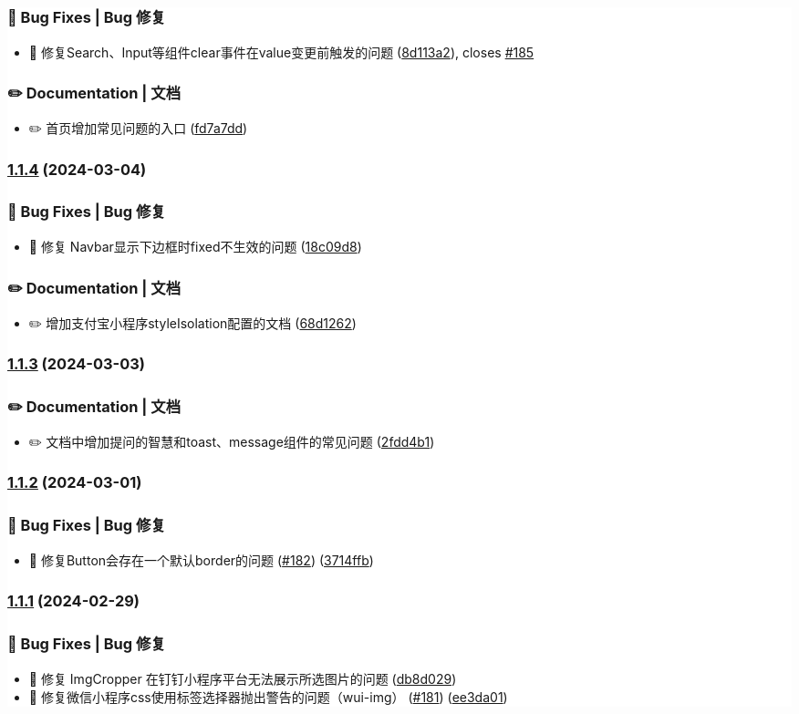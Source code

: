 
### 🐛 Bug Fixes | Bug 修复

* 🐛 修复Search、Input等组件clear事件在value变更前触发的问题 ([8d113a2](https://github.com/zhangyao1990/wui-design-uni/commit/8d113a285dbffa705e44a31ad05e48f36978c46c)), closes [#185](https://github.com/zhangyao1990/wui-design-uni/issues/185)


### ✏️ Documentation | 文档

* ✏️  首页增加常见问题的入口 ([fd7a7dd](https://github.com/zhangyao1990/wui-design-uni/commit/fd7a7dd287226f670cf02db9cf2856c9ebe52498))

### [1.1.4](https://github.com/zhangyao1990/wui-design-uni/compare/v1.1.3...v1.1.4) (2024-03-04)


### 🐛 Bug Fixes | Bug 修复

* 🐛 修复 Navbar显示下边框时fixed不生效的问题 ([18c09d8](https://github.com/zhangyao1990/wui-design-uni/commit/18c09d87384699c044a9f84838b17f74eaff77b3))


### ✏️ Documentation | 文档

* ✏️  增加支付宝小程序styleIsolation配置的文档 ([68d1262](https://github.com/zhangyao1990/wui-design-uni/commit/68d1262ed5ac6ccf8c078ba089e045739c2275e8))

### [1.1.3](https://github.com/zhangyao1990/wui-design-uni/compare/v1.1.2...v1.1.3) (2024-03-03)


### ✏️ Documentation | 文档

* ✏️  文档中增加提问的智慧和toast、message组件的常见问题 ([2fdd4b1](https://github.com/zhangyao1990/wui-design-uni/commit/2fdd4b1c050ed8805637ec0b082ca4d20c3c17b6))

### [1.1.2](https://github.com/zhangyao1990/wui-design-uni/compare/v1.1.1...v1.1.2) (2024-03-01)


### 🐛 Bug Fixes | Bug 修复

* 🐛 修复Button会存在一个默认border的问题 ([#182](https://github.com/zhangyao1990/wui-design-uni/issues/182)) ([3714ffb](https://github.com/zhangyao1990/wui-design-uni/commit/3714ffb0f1de55f3eae5a36b9235bdbc518b0738))

### [1.1.1](https://github.com/zhangyao1990/wui-design-uni/compare/v1.1.0...v1.1.1) (2024-02-29)


### 🐛 Bug Fixes | Bug 修复

* 🐛 修复 ImgCropper 在钉钉小程序平台无法展示所选图片的问题 ([db8d029](https://github.com/zhangyao1990/wui-design-uni/commit/db8d029db3a227cd062c6e9d7c14eb9d0f3dae87))
* 🐛 修复微信小程序css使用标签选择器抛出警告的问题（wui-img） ([#181](https://github.com/zhangyao1990/wui-design-uni/issues/181)) ([ee3da01](https://github.com/zhangyao1990/wui-design-uni/commit/ee3da016439d68f1d9d061bb1b1cbd10f2863aa4))
